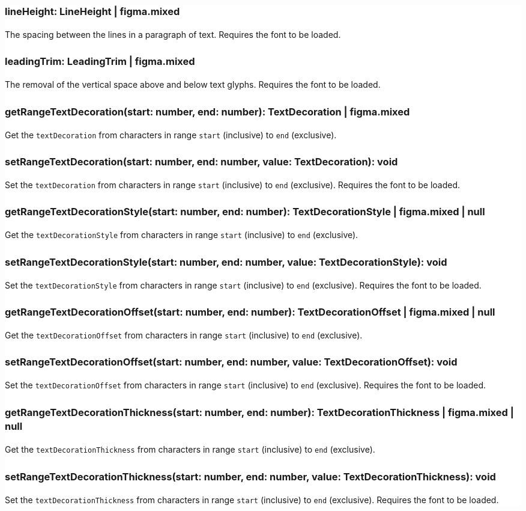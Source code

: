 ### lineHeight: LineHeight | figma.mixed

The spacing between the lines in a paragraph of text. Requires the font to be loaded.

### leadingTrim: LeadingTrim | figma.mixed

The removal of the vertical space above and below text glyphs. Requires the font to be loaded.

### getRangeTextDecoration(start: number, end: number): TextDecoration | figma.mixed

Get the `textDecoration` from characters in range `start` (inclusive) to `end` (exclusive).

### setRangeTextDecoration(start: number, end: number, value: TextDecoration): void

Set the `textDecoration` from characters in range `start` (inclusive) to `end` (exclusive). Requires the font to be loaded.

### getRangeTextDecorationStyle(start: number, end: number): TextDecorationStyle | figma.mixed | null

Get the `textDecorationStyle` from characters in range `start` (inclusive) to `end` (exclusive).

### setRangeTextDecorationStyle(start: number, end: number, value: TextDecorationStyle): void

Set the `textDecorationStyle` from characters in range `start` (inclusive) to `end` (exclusive). Requires the font to be loaded.

### getRangeTextDecorationOffset(start: number, end: number): TextDecorationOffset | figma.mixed | null

Get the `textDecorationOffset` from characters in range `start` (inclusive) to `end` (exclusive).

### setRangeTextDecorationOffset(start: number, end: number, value: TextDecorationOffset): void

Set the `textDecorationOffset` from characters in range `start` (inclusive) to `end` (exclusive). Requires the font to be loaded.

### getRangeTextDecorationThickness(start: number, end: number): TextDecorationThickness | figma.mixed | null

Get the `textDecorationThickness` from characters in range `start` (inclusive) to `end` (exclusive).

### setRangeTextDecorationThickness(start: number, end: number, value: TextDecorationThickness): void

Set the `textDecorationThickness` from characters in range `start` (inclusive) to `end` (exclusive). Requires the font to be loaded.
